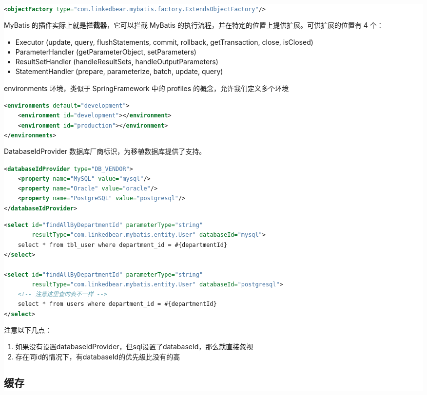 ~~~xml
<objectFactory type="com.linkedbear.mybatis.factory.ExtendsObjectFactory"/>
~~~





MyBatis 的插件实际上就是**拦截器**，它可以拦截 MyBatis 的执行流程，并在特定的位置上提供扩展。可供扩展的位置有 4 个：

- Executor (update, query, flushStatements, commit, rollback, getTransaction, close, isClosed)
- ParameterHandler (getParameterObject, setParameters)
- ResultSetHandler (handleResultSets, handleOutputParameters)
- StatementHandler (prepare, parameterize, batch, update, query)



environments 环境，类似于 SpringFramework 中的 profiles 的概念，允许我们定义多个环境

~~~xml
<environments default="development">
    <environment id="development"></environment>
    <environment id="production"></environment>
</environments>
~~~



DatabaseIdProvider 数据库厂商标识，为移植数据库提供了支持。

~~~xml
<databaseIdProvider type="DB_VENDOR"> 
    <property name="MySQL" value="mysql"/>
    <property name="Oracle" value="oracle"/>
    <property name="PostgreSQL" value="postgresql"/>
</databaseIdProvider>
~~~

~~~xml
<select id="findAllByDepartmentId" parameterType="string" 
        resultType="com.linkedbear.mybatis.entity.User" databaseId="mysql">
    select * from tbl_user where department_id = #{departmentId}
</select>

<select id="findAllByDepartmentId" parameterType="string" 
        resultType="com.linkedbear.mybatis.entity.User" databaseId="postgresql">
    <!-- 注意这里查的表不一样 -->
    select * from users where department_id = #{departmentId}
</select>
~~~

注意以下几点：

1. 如果没有设置databaseIdProvider，但sql设置了databaseId，那么就直接忽视
2. 存在同id的情况下，有databaseId的优先级比没有的高

## 缓存


